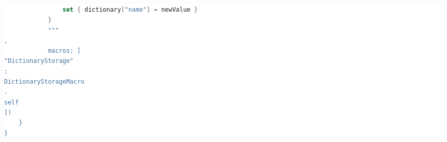 ```swift
                set { dictionary["name"] = newValue }
            }
            """
,
            macros: [
"DictionaryStorage"
: 
DictionaryStorageMacro
.
self
])
    }
}
```

